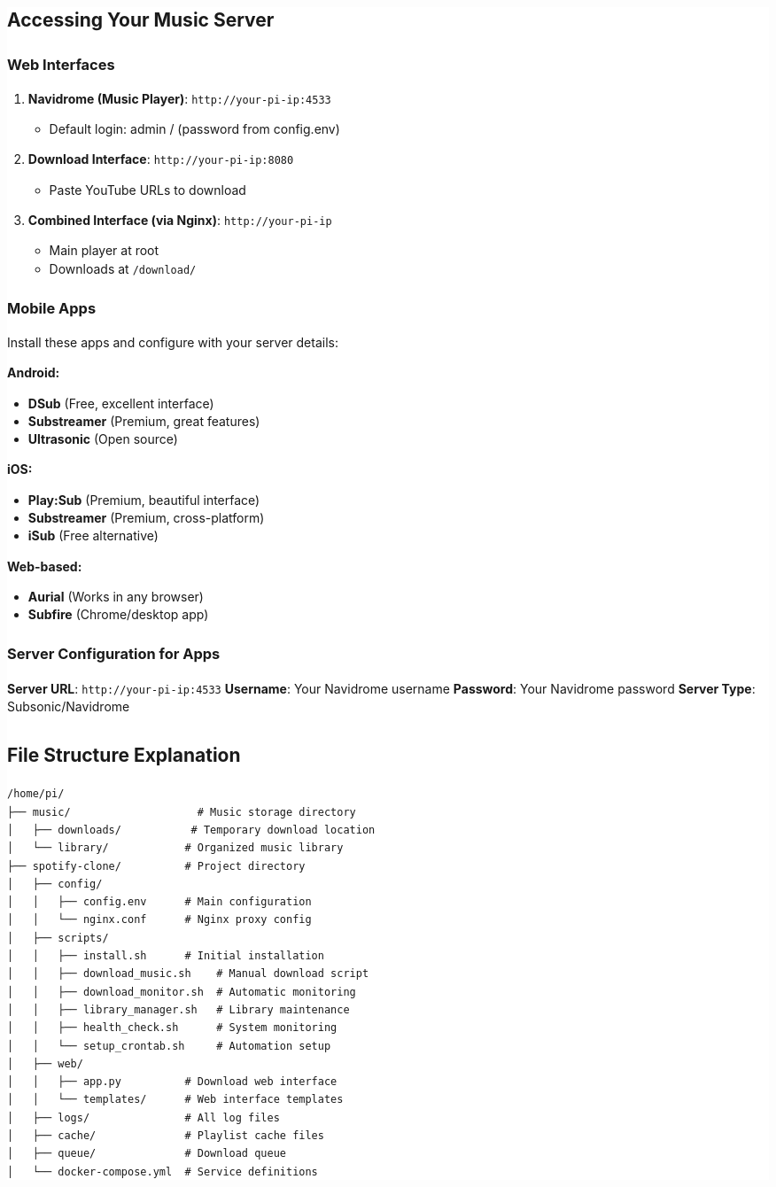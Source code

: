 ## Accessing Your Music Server

### Web Interfaces

1. **Navidrome (Music Player)**: `http://your-pi-ip:4533`
   - Default login: admin / (password from config.env)
   
2. **Download Interface**: `http://your-pi-ip:8080`
   - Paste YouTube URLs to download

3. **Combined Interface (via Nginx)**: `http://your-pi-ip`
   - Main player at root
   - Downloads at `/download/`

### Mobile Apps

Install these apps and configure with your server details:

**Android:**
- **DSub** (Free, excellent interface)
- **Substreamer** (Premium, great features)
- **Ultrasonic** (Open source)

**iOS:**
- **Play:Sub** (Premium, beautiful interface)
- **Substreamer** (Premium, cross-platform)
- **iSub** (Free alternative)

**Web-based:**
- **Aurial** (Works in any browser)
- **Subfire** (Chrome/desktop app)

### Server Configuration for Apps

**Server URL**: `http://your-pi-ip:4533`
**Username**: Your Navidrome username
**Password**: Your Navidrome password
**Server Type**: Subsonic/Navidrome

## File Structure Explanation

```
/home/pi/
├── music/                    # Music storage directory
│   ├── downloads/           # Temporary download location
│   └── library/            # Organized music library
├── spotify-clone/          # Project directory
│   ├── config/
│   │   ├── config.env      # Main configuration
│   │   └── nginx.conf      # Nginx proxy config
│   ├── scripts/
│   │   ├── install.sh      # Initial installation
│   │   ├── download_music.sh    # Manual download script
│   │   ├── download_monitor.sh  # Automatic monitoring
│   │   ├── library_manager.sh   # Library maintenance
│   │   ├── health_check.sh      # System monitoring
│   │   └── setup_crontab.sh     # Automation setup
│   ├── web/
│   │   ├── app.py          # Download web interface
│   │   └── templates/      # Web interface templates
│   ├── logs/               # All log files
│   ├── cache/              # Playlist cache files
│   ├── queue/              # Download queue
│   └── docker-compose.yml  # Service definitions
```
